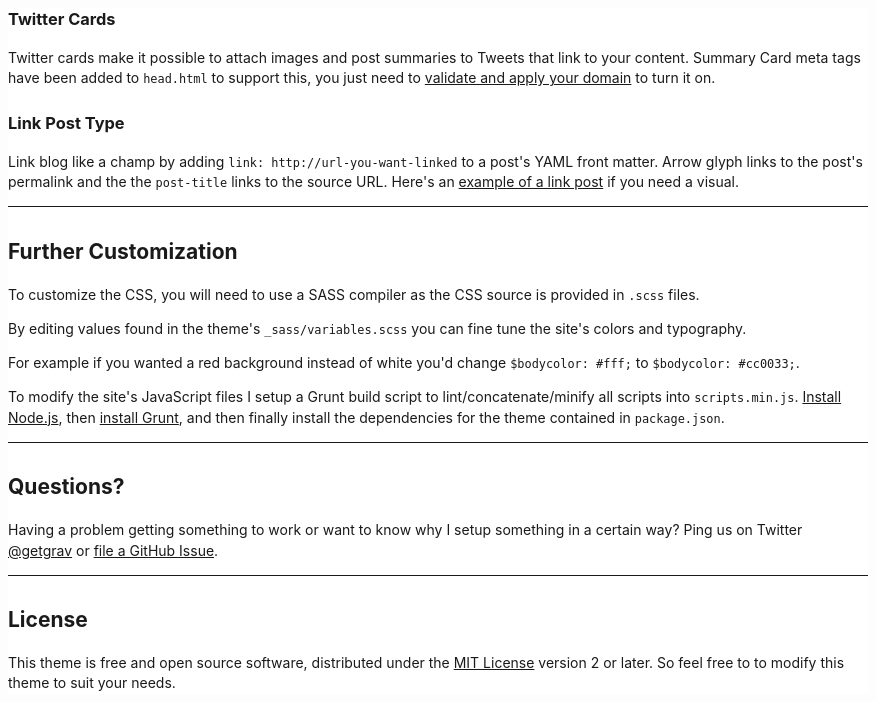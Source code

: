 ### Twitter Cards

Twitter cards make it possible to attach images and post summaries to Tweets that link to your content. Summary Card meta tags have been added to `head.html` to support this, you just need to [validate and apply your domain](https://dev.twitter.com/docs/cards) to turn it on.

### Link Post Type

Link blog like a champ by adding `link: http://url-you-want-linked` to a post's YAML front matter. Arrow glyph links to the post's permalink and the the `post-title` links to the source URL. Here's an [example of a link post](/blog/sample-link-post) if you need a visual.

---

## Further Customization

To customize the CSS, you will need to use a SASS compiler as the CSS source is provided in `.scss` files.

By editing values found in the theme's `_sass/variables.scss` you can fine tune the site's colors and typography.

For example if you wanted a red background instead of white you'd change `$bodycolor: #fff;` to `$bodycolor: #cc0033;`.

To modify the site's JavaScript files I setup a Grunt build script to lint/concatenate/minify all scripts into `scripts.min.js`. [Install Node.js](http://nodejs.org/), then [install Grunt](http://gruntjs.com/getting-started), and then finally install the dependencies for the theme contained in `package.json`.

---

## Questions?

Having a problem getting something to work or want to know why I setup something in a certain way? Ping us on Twitter [@getgrav](http://twitter.com/getgrav) or [file a GitHub Issue](https://github.com/getgrav/grav-theme-hpstr/issues/new).

---

## License

This theme is free and open source software, distributed under the [MIT License](/LICENSE) version 2 or later. So feel free to to modify this theme to suit your needs.

